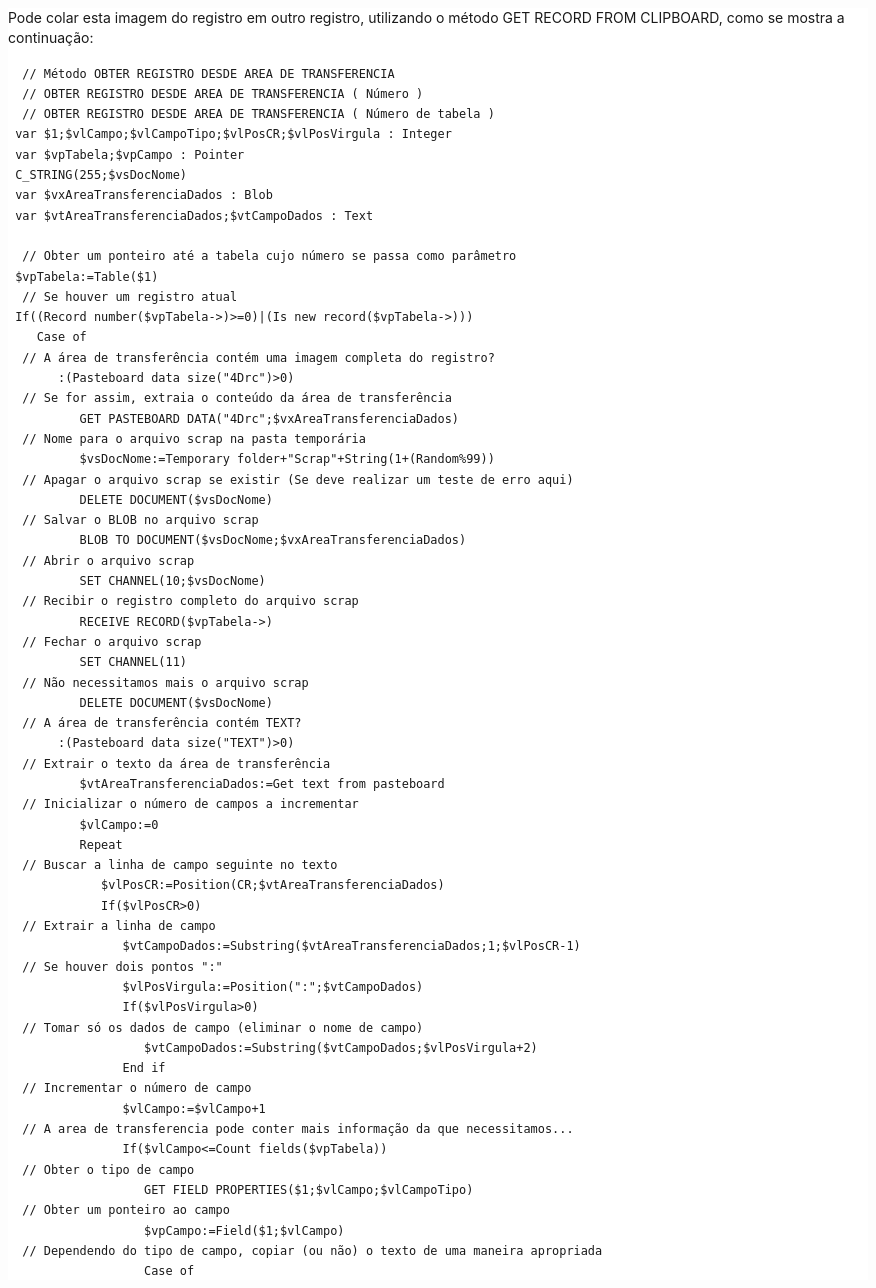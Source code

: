 Pode colar esta imagem do registro em outro registro, utilizando o método GET RECORD FROM CLIPBOARD, como se mostra a continuação:

```4d
  // Método OBTER REGISTRO DESDE AREA DE TRANSFERENCIA
  // OBTER REGISTRO DESDE AREA DE TRANSFERENCIA ( Número )
  // OBTER REGISTRO DESDE AREA DE TRANSFERENCIA ( Número de tabela )
 var $1;$vlCampo;$vlCampoTipo;$vlPosCR;$vlPosVirgula : Integer
 var $vpTabela;$vpCampo : Pointer
 C_STRING(255;$vsDocNome)
 var $vxAreaTransferenciaDados : Blob
 var $vtAreaTransferenciaDados;$vtCampoDados : Text
 
  // Obter um ponteiro até a tabela cujo número se passa como parâmetro
 $vpTabela:=Table($1)
  // Se houver um registro atual
 If((Record number($vpTabela->)>=0)|(Is new record($vpTabela->)))
    Case of
  // A área de transferência contém uma imagem completa do registro?
       :(Pasteboard data size("4Drc")>0)
  // Se for assim, extraia o conteúdo da área de transferência
          GET PASTEBOARD DATA("4Drc";$vxAreaTransferenciaDados)
  // Nome para o arquivo scrap na pasta temporária
          $vsDocNome:=Temporary folder+"Scrap"+String(1+(Random%99))
  // Apagar o arquivo scrap se existir (Se deve realizar um teste de erro aqui)
          DELETE DOCUMENT($vsDocNome)
  // Salvar o BLOB no arquivo scrap
          BLOB TO DOCUMENT($vsDocNome;$vxAreaTransferenciaDados)
  // Abrir o arquivo scrap
          SET CHANNEL(10;$vsDocNome)
  // Recibir o registro completo do arquivo scrap
          RECEIVE RECORD($vpTabela->)
  // Fechar o arquivo scrap
          SET CHANNEL(11)
  // Não necessitamos mais o arquivo scrap
          DELETE DOCUMENT($vsDocNome)
  // A área de transferência contém TEXT?
       :(Pasteboard data size("TEXT")>0)
  // Extrair o texto da área de transferência
          $vtAreaTransferenciaDados:=Get text from pasteboard
  // Inicializar o número de campos a incrementar
          $vlCampo:=0
          Repeat
  // Buscar a linha de campo seguinte no texto
             $vlPosCR:=Position(CR;$vtAreaTransferenciaDados)
             If($vlPosCR>0)
  // Extrair a linha de campo
                $vtCampoDados:=Substring($vtAreaTransferenciaDados;1;$vlPosCR-1)
  // Se houver dois pontos ":"
                $vlPosVirgula:=Position(":";$vtCampoDados)
                If($vlPosVirgula>0)
  // Tomar só os dados de campo (eliminar o nome de campo)
                   $vtCampoDados:=Substring($vtCampoDados;$vlPosVirgula+2)
                End if
  // Incrementar o número de campo
                $vlCampo:=$vlCampo+1
  // A area de transferencia pode conter mais informação da que necessitamos...
                If($vlCampo<=Count fields($vpTabela))
  // Obter o tipo de campo
                   GET FIELD PROPERTIES($1;$vlCampo;$vlCampoTipo)
  // Obter um ponteiro ao campo
                   $vpCampo:=Field($1;$vlCampo)
  // Dependendo do tipo de campo, copiar (ou não) o texto de uma maneira apropriada
                   Case of
```